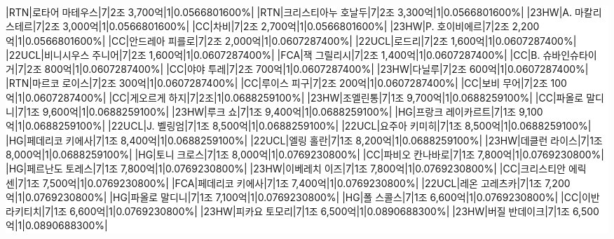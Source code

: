 |RTN|로타어 마테우스|7|2조 3,700억|1|0.0566801600%|
|RTN|크리스티아누 호날두|7|2조 3,300억|1|0.0566801600%|
|23HW|A. 마칼리스테르|7|2조 3,000억|1|0.0566801600%|
|CC|차비|7|2조 2,700억|1|0.0566801600%|
|23HW|P. 호이비에르|7|2조 2,200억|1|0.0566801600%|
|CC|안드레아 피를로|7|2조 2,000억|1|0.0607287400%|
|22UCL|로드리|7|2조 1,600억|1|0.0607287400%|
|22UCL|비니시우스 주니어|7|2조 1,600억|1|0.0607287400%|
|FCA|잭 그릴리시|7|2조 1,400억|1|0.0607287400%|
|CC|B. 슈바인슈타이거|7|2조 800억|1|0.0607287400%|
|CC|야야 투레|7|2조 700억|1|0.0607287400%|
|23HW|다닐루|7|2조 600억|1|0.0607287400%|
|RTN|마르코 로이스|7|2조 300억|1|0.0607287400%|
|CC|루이스 피구|7|2조 200억|1|0.0607287400%|
|CC|보비 무어|7|2조 100억|1|0.0607287400%|
|CC|게오르게 하지|7|2조|1|0.0688259100%|
|23HW|조엘린통|7|1조 9,700억|1|0.0688259100%|
|CC|파올로 말디니|7|1조 9,600억|1|0.0688259100%|
|23HW|루크 쇼|7|1조 9,400억|1|0.0688259100%|
|HG|프랑크 레이카르트|7|1조 9,100억|1|0.0688259100%|
|22UCL|J. 벨링엄|7|1조 8,500억|1|0.0688259100%|
|22UCL|요주아 키미히|7|1조 8,500억|1|0.0688259100%|
|HG|페데리코 키에사|7|1조 8,400억|1|0.0688259100%|
|22UCL|엘링 홀란|7|1조 8,200억|1|0.0688259100%|
|23HW|데클런 라이스|7|1조 8,000억|1|0.0688259100%|
|HG|토니 크로스|7|1조 8,000억|1|0.0769230800%|
|CC|파비오 칸나바로|7|1조 7,800억|1|0.0769230800%|
|HG|페르난도 토레스|7|1조 7,800억|1|0.0769230800%|
|23HW|이베레치 이즈|7|1조 7,800억|1|0.0769230800%|
|CC|크리스티안 에릭센|7|1조 7,500억|1|0.0769230800%|
|FCA|페데리코 키에사|7|1조 7,400억|1|0.0769230800%|
|22UCL|레온 고레츠카|7|1조 7,200억|1|0.0769230800%|
|HG|파올로 말디니|7|1조 7,100억|1|0.0769230800%|
|HG|폴 스콜스|7|1조 6,600억|1|0.0769230800%|
|CC|이반 라키티치|7|1조 6,600억|1|0.0769230800%|
|23HW|피카요 토모리|7|1조 6,500억|1|0.0890688300%|
|23HW|버질 반데이크|7|1조 6,500억|1|0.0890688300%|